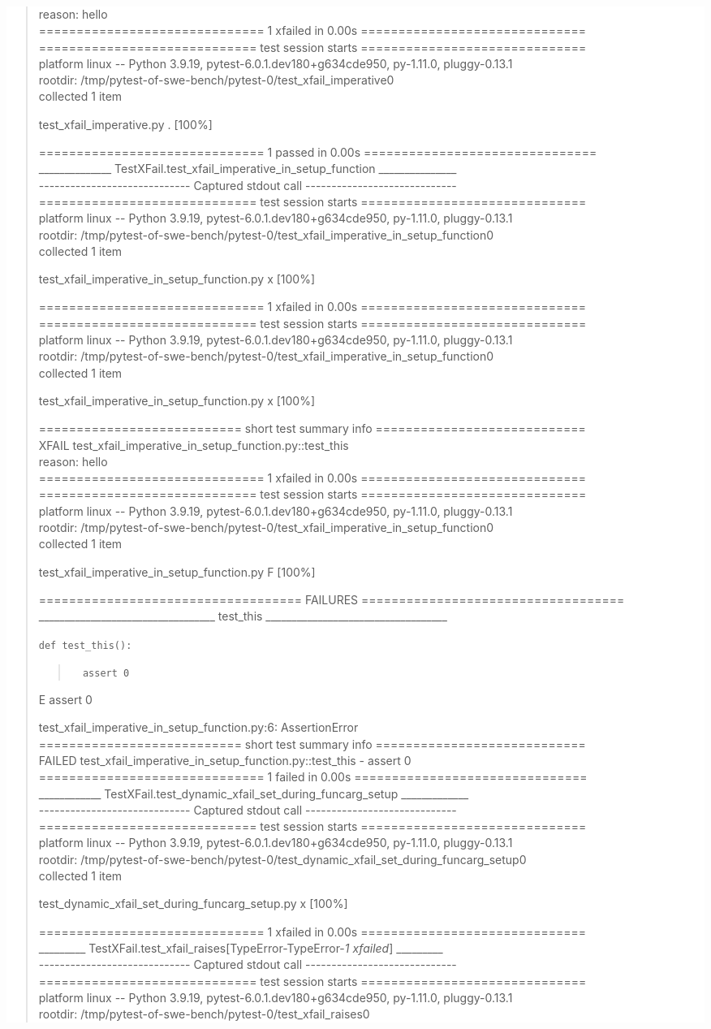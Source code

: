 >   reason: hello  
> ============================== 1 xfailed in 0.00s ==============================  
> ============================= test session starts ==============================  
> platform linux -- Python 3.9.19, pytest-6.0.1.dev180+g634cde950, py-1.11.0, pluggy-0.13.1  
> rootdir: /tmp/pytest-of-swe-bench/pytest-0/test_xfail_imperative0  
> collected 1 item  
>   
> test_xfail_imperative.py .                                               [100%]  
>   
> ============================== 1 passed in 0.00s ===============================  
> ______________ TestXFail.test_xfail_imperative_in_setup_function _______________  
> ----------------------------- Captured stdout call -----------------------------  
> ============================= test session starts ==============================  
> platform linux -- Python 3.9.19, pytest-6.0.1.dev180+g634cde950, py-1.11.0, pluggy-0.13.1  
> rootdir: /tmp/pytest-of-swe-bench/pytest-0/test_xfail_imperative_in_setup_function0  
> collected 1 item  
>   
> test_xfail_imperative_in_setup_function.py x                             [100%]  
>   
> ============================== 1 xfailed in 0.00s ==============================  
> ============================= test session starts ==============================  
> platform linux -- Python 3.9.19, pytest-6.0.1.dev180+g634cde950, py-1.11.0, pluggy-0.13.1  
> rootdir: /tmp/pytest-of-swe-bench/pytest-0/test_xfail_imperative_in_setup_function0  
> collected 1 item  
>   
> test_xfail_imperative_in_setup_function.py x                             [100%]  
>   
> =========================== short test summary info ============================  
> XFAIL test_xfail_imperative_in_setup_function.py::test_this  
>   reason: hello  
> ============================== 1 xfailed in 0.00s ==============================  
> ============================= test session starts ==============================  
> platform linux -- Python 3.9.19, pytest-6.0.1.dev180+g634cde950, py-1.11.0, pluggy-0.13.1  
> rootdir: /tmp/pytest-of-swe-bench/pytest-0/test_xfail_imperative_in_setup_function0  
> collected 1 item  
>   
> test_xfail_imperative_in_setup_function.py F                             [100%]  
>   
> =================================== FAILURES ===================================  
> __________________________________ test_this ___________________________________  
>   
>     def test_this():  
> >       assert 0  
> E       assert 0  
>   
> test_xfail_imperative_in_setup_function.py:6: AssertionError  
> =========================== short test summary info ============================  
> FAILED test_xfail_imperative_in_setup_function.py::test_this - assert 0  
> ============================== 1 failed in 0.00s ===============================  
> ____________ TestXFail.test_dynamic_xfail_set_during_funcarg_setup _____________  
> ----------------------------- Captured stdout call -----------------------------  
> ============================= test session starts ==============================  
> platform linux -- Python 3.9.19, pytest-6.0.1.dev180+g634cde950, py-1.11.0, pluggy-0.13.1  
> rootdir: /tmp/pytest-of-swe-bench/pytest-0/test_dynamic_xfail_set_during_funcarg_setup0  
> collected 1 item  
>   
> test_dynamic_xfail_set_during_funcarg_setup.py x                         [100%]  
>   
> ============================== 1 xfailed in 0.00s ==============================  
> _________ TestXFail.test_xfail_raises[TypeError-TypeError-*1 xfailed*] _________  
> ----------------------------- Captured stdout call -----------------------------  
> ============================= test session starts ==============================  
> platform linux -- Python 3.9.19, pytest-6.0.1.dev180+g634cde950, py-1.11.0, pluggy-0.13.1  
> rootdir: /tmp/pytest-of-swe-bench/pytest-0/test_xfail_raises0  